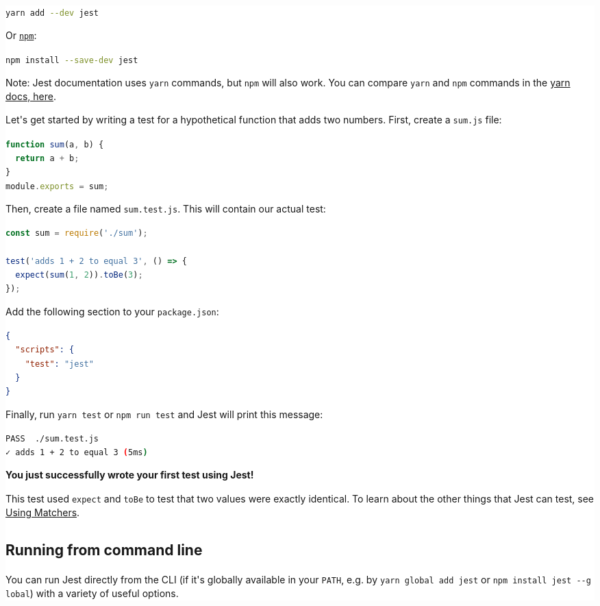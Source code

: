 ```bash
yarn add --dev jest
```

Or [`npm`](https://www.npmjs.com/package/jest):

```bash
npm install --save-dev jest
```

Note: Jest documentation uses `yarn` commands, but `npm` will also work. You can compare `yarn` and `npm` commands in the [yarn docs, here](https://yarnpkg.com/en/docs/migrating-from-npm#toc-cli-commands-comparison).

Let's get started by writing a test for a hypothetical function that adds two numbers. First, create a `sum.js` file:

```javascript
function sum(a, b) {
  return a + b;
}
module.exports = sum;
```

Then, create a file named `sum.test.js`. This will contain our actual test:

```javascript
const sum = require('./sum');

test('adds 1 + 2 to equal 3', () => {
  expect(sum(1, 2)).toBe(3);
});
```

Add the following section to your `package.json`:

```json
{
  "scripts": {
    "test": "jest"
  }
}
```

Finally, run `yarn test` or `npm run test` and Jest will print this message:

```bash
PASS  ./sum.test.js
✓ adds 1 + 2 to equal 3 (5ms)
```

**You just successfully wrote your first test using Jest!**

This test used `expect` and `toBe` to test that two values were exactly identical. To learn about the other things that Jest can test, see [Using Matchers](https://jestjs.io/docs/using-matchers).

## Running from command line

You can run Jest directly from the CLI (if it's globally available in your `PATH`, e.g. by `yarn global add jest` or `npm install jest --global`) with a variety of useful options.
